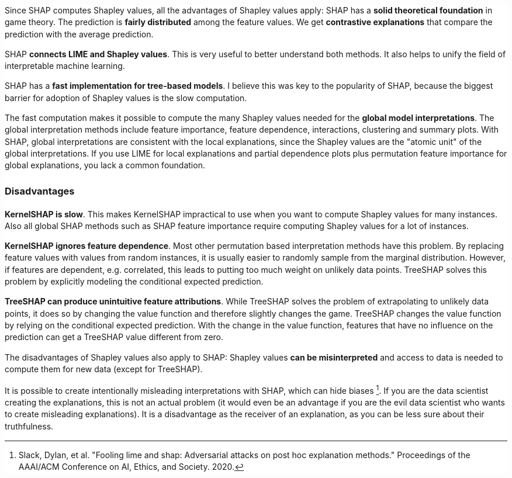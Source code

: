 Since SHAP computes Shapley values, all the advantages of Shapley values apply:
SHAP has a **solid theoretical foundation** in game theory.
The prediction is **fairly distributed** among the feature values.
We get **contrastive explanations** that compare the prediction with the average prediction.

SHAP **connects LIME and Shapley values**.
This is very useful to better understand both methods.
It also helps to unify the field of interpretable machine learning.

SHAP has a **fast implementation for tree-based models**.
I believe this was key to the popularity of SHAP, because the biggest barrier for adoption of Shapley values is the slow computation.

The fast computation makes it possible to compute the many Shapley values needed for the **global model interpretations**.
The global interpretation methods include feature importance, feature dependence, interactions, clustering and summary plots.
With SHAP, global interpretations are consistent with the local explanations, since the Shapley values are the "atomic unit" of the global interpretations.
If you use LIME for local explanations and partial dependence plots plus permutation feature importance for global explanations, you lack a common foundation.

### Disadvantages

**KernelSHAP is slow**.
This makes KernelSHAP impractical to use when you want to compute Shapley values for many instances.
Also all global SHAP methods such as SHAP feature importance require computing Shapley values for a lot of instances.

**KernelSHAP ignores feature dependence**.
Most other permutation based interpretation methods have this problem.
By replacing feature values with values from random instances, it is usually easier to randomly sample from the marginal distribution.
However, if features are dependent, e.g. correlated, this leads to putting too much weight on unlikely data points.
TreeSHAP solves this problem by explicitly modeling the conditional expected prediction.

**TreeSHAP can produce unintuitive feature attributions**.
While TreeSHAP solves the problem of extrapolating to unlikely data points, it does so by changing the value function and therefore slightly changes the game.
TreeSHAP changes the value function by relying on the conditional expected prediction.
With the change in the value function, features that have no influence on the prediction can get a TreeSHAP value different from zero.

The disadvantages of Shapley values also apply to SHAP:
Shapley values **can be misinterpreted** and access to data is needed to compute them for new data (except for TreeSHAP).

It is possible to create intentionally misleading interpretations with SHAP, which can hide biases [^fool].
If you are the data scientist creating the explanations, this is not an actual problem (it would even be an advantage if you are the evil data scientist who wants to create misleading explanations).
It is a disadvantage as the receiver of an explanation, as you can be less sure about their truthfulness.


[^lundberg2016]: Lundberg, Scott M., and Su-In Lee. "A unified approach to interpreting model predictions." Advances in Neural Information Processing Systems. 2017.
[^tree-shap]: Lundberg, Scott M., Gabriel G. Erion, and Su-In Lee. "Consistent individualized feature attribution for tree ensembles." arXiv preprint arXiv:1802.03888 (2018).
[^dummy1]: Sundararajan, Mukund, and Amir Najmi. "The many Shapley values for model explanation." arXiv preprint arXiv:1908.08474 (2019).
[^dummy2]: Janzing, Dominik, Lenon Minorics, and Patrick Blöbaum. "Feature relevance quantification in explainable AI: A causality problem." arXiv preprint arXiv:1910.13413 (2019).
[^fool]: Slack, Dylan, et al. "Fooling lime and shap: Adversarial attacks on post hoc explanation methods." Proceedings of the AAAI/ACM Conference on AI, Ethics, and Society. 2020.